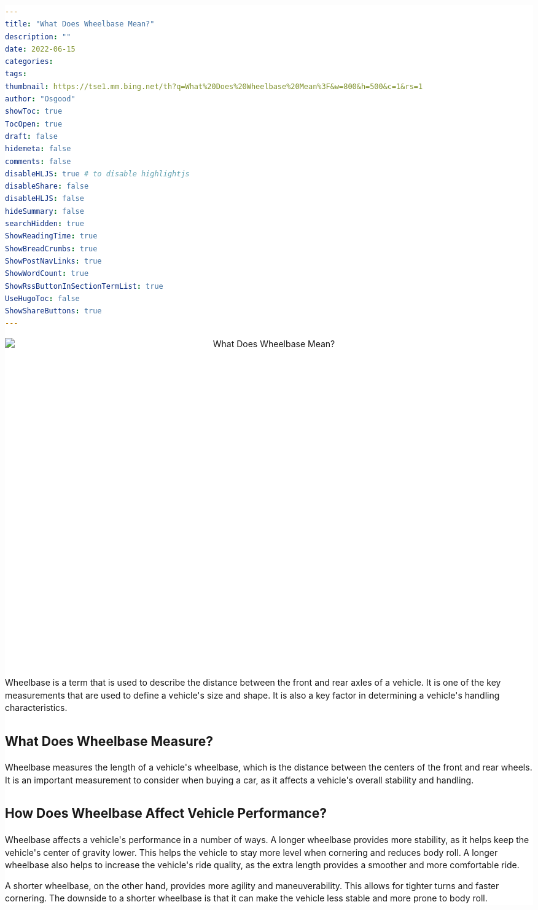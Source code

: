 ```yaml
---
title: "What Does Wheelbase Mean?"
description: ""
date: 2022-06-15
categories: 
tags: 
thumbnail: https://tse1.mm.bing.net/th?q=What%20Does%20Wheelbase%20Mean%3F&w=800&h=500&c=1&rs=1
author: "Osgood"
showToc: true
TocOpen: true
draft: false
hidemeta: false
comments: false
disableHLJS: true # to disable highlightjs
disableShare: false
disableHLJS: false
hideSummary: false
searchHidden: true
ShowReadingTime: true
ShowBreadCrumbs: true
ShowPostNavLinks: true
ShowWordCount: true
ShowRssButtonInSectionTermList: true
UseHugoToc: false
ShowShareButtons: true
---
```


<center>
	<img src="https://tse1.mm.bing.net/th?q=What%20Does%20Wheelbase%20Mean%3F&w=800&h=500&c=1&rs=1" alt="What Does Wheelbase Mean?" width="800" height="500" style="display: block; width: 100%; height: auto">
</center>

Wheelbase is a term that is used to describe the distance between the front and rear axles of a vehicle. It is one of the key measurements that are used to define a vehicle's size and shape. It is also a key factor in determining a vehicle's handling characteristics.

<h2>What Does Wheelbase Measure?</h2>

Wheelbase measures the length of a vehicle's wheelbase, which is the distance between the centers of the front and rear wheels. It is an important measurement to consider when buying a car, as it affects a vehicle's overall stability and handling.

<h2>How Does Wheelbase Affect Vehicle Performance?</h2>

Wheelbase affects a vehicle's performance in a number of ways. A longer wheelbase provides more stability, as it helps keep the vehicle's center of gravity lower. This helps the vehicle to stay more level when cornering and reduces body roll. A longer wheelbase also helps to increase the vehicle's ride quality, as the extra length provides a smoother and more comfortable ride. 

A shorter wheelbase, on the other hand, provides more agility and maneuverability. This allows for tighter turns and faster cornering. The downside to a shorter wheelbase is that it can make the vehicle less stable and more prone to body roll.
